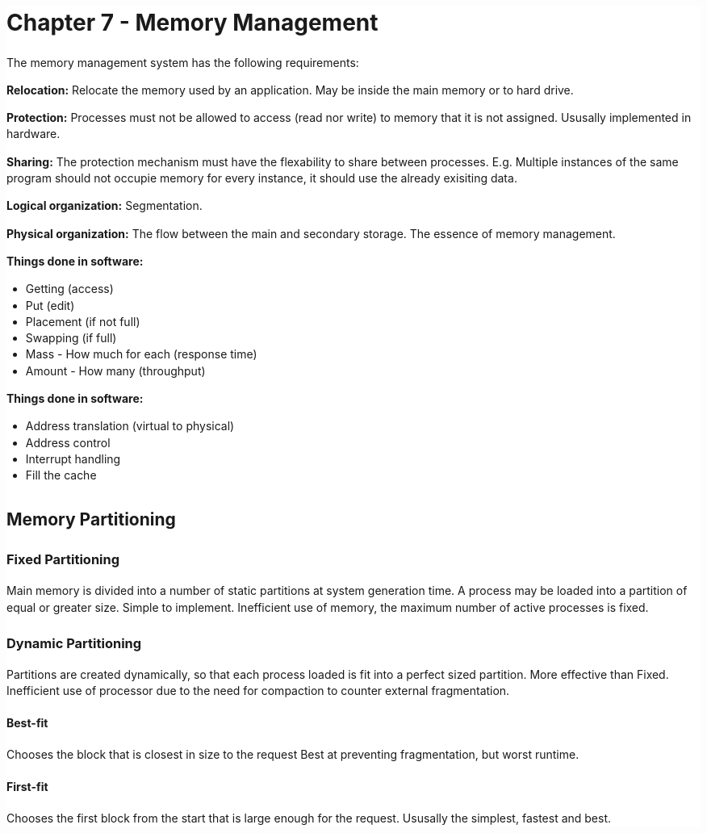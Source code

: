 

# Chapter 7 - Memory Management
The memory management system has the following requirements:

**Relocation:** Relocate the memory used by an application. May be inside the main memory or to hard drive.

**Protection:** Processes must not be allowed to access (read nor write) to memory that it is not assigned. Ususally implemented in hardware.

**Sharing:** The protection mechanism must have the flexability to share between processes. E.g. Multiple instances of the same program should not occupie memory for every instance, it should use the already exisiting data.

**Logical organization:** Segmentation.

**Physical organization:** The flow between the main and secondary storage. The essence of memory management.

**Things done in software:**

* Getting (access)
* Put (edit)
* Placement (if not full)
* Swapping (if full)
* Mass - How much for each (response time)
* Amount - How many (throughput)

**Things done in software:**

* Address translation (virtual to physical)
* Address control
* Interrupt handling
* Fill the cache

## Memory Partitioning

### Fixed Partitioning
Main memory is divided into a number of static partitions at system generation time. A process may be loaded into a partition of equal or greater size. Simple to implement. Inefficient use of memory, the maximum number of active processes is fixed.

### Dynamic Partitioning
Partitions are created dynamically, so that each process loaded is fit into a perfect sized partition. More effective than Fixed. Inefficient use of processor due to the need for compaction to counter external fragmentation.

#### Best-fit
Chooses the block that is closest in size to the request
Best at preventing fragmentation, but worst runtime.

#### First-fit
Chooses the first block from the start that is large enough for the request.
Ususally the simplest, fastest and best.
